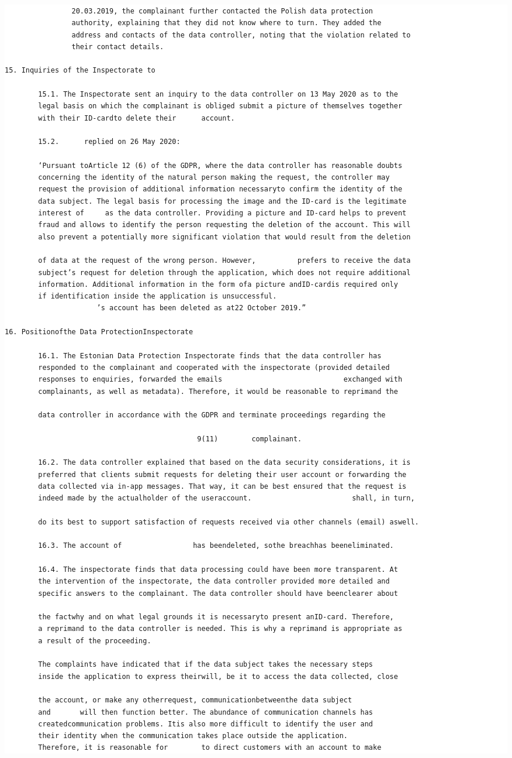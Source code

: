 ```
                20.03.2019, the complainant further contacted the Polish data protection
                authority, explaining that they did not know where to turn. They added the
                address and contacts of the data controller, noting that the violation related to
                their contact details.

15. Inquiries of the Inspectorate to

        15.1. The Inspectorate sent an inquiry to the data controller on 13 May 2020 as to the
        legal basis on which the complainant is obliged submit a picture of themselves together
        with their ID-cardto delete their      account.

        15.2.      replied on 26 May 2020:

        ‘Pursuant toArticle 12 (6) of the GDPR, where the data controller has reasonable doubts
        concerning the identity of the natural person making the request, the controller may
        request the provision of additional information necessaryto confirm the identity of the
        data subject. The legal basis for processing the image and the ID-card is the legitimate
        interest of     as the data controller. Providing a picture and ID-card helps to prevent
        fraud and allows to identify the person requesting the deletion of the account. This will
        also prevent a potentially more significant violation that would result from the deletion

        of data at the request of the wrong person. However,          prefers to receive the data
        subject’s request for deletion through the application, which does not require additional
        information. Additional information in the form ofa picture andID-cardis required only
        if identification inside the application is unsuccessful.
                      ’s account has been deleted as at22 October 2019.”

16. Positionofthe Data ProtectionInspectorate

        16.1. The Estonian Data Protection Inspectorate finds that the data controller has
        responded to the complainant and cooperated with the inspectorate (provided detailed
        responses to enquiries, forwarded the emails                             exchanged with
        complainants, as well as metadata). Therefore, it would be reasonable to reprimand the

        data controller in accordance with the GDPR and terminate proceedings regarding the

                                              9(11)        complainant.

        16.2. The data controller explained that based on the data security considerations, it is
        preferred that clients submit requests for deleting their user account or forwarding the
        data collected via in-app messages. That way, it can be best ensured that the request is
        indeed made by the actualholder of the useraccount.                        shall, in turn,

        do its best to support satisfaction of requests received via other channels (email) aswell.

        16.3. The account of                 has beendeleted, sothe breachhas beeneliminated.

        16.4. The inspectorate finds that data processing could have been more transparent. At
        the intervention of the inspectorate, the data controller provided more detailed and
        specific answers to the complainant. The data controller should have beenclearer about

        the factwhy and on what legal grounds it is necessaryto present anID-card. Therefore,
        a reprimand to the data controller is needed. This is why a reprimand is appropriate as
        a result of the proceeding.

        The complaints have indicated that if the data subject takes the necessary steps
        inside the application to express theirwill, be it to access the data collected, close

        the account, or make any otherrequest, communicationbetweenthe data subject
        and       will then function better. The abundance of communication channels has
        createdcommunication problems. Itis also more difficult to identify the user and
        their identity when the communication takes place outside the application.
        Therefore, it is reasonable for        to direct customers with an account to make
```